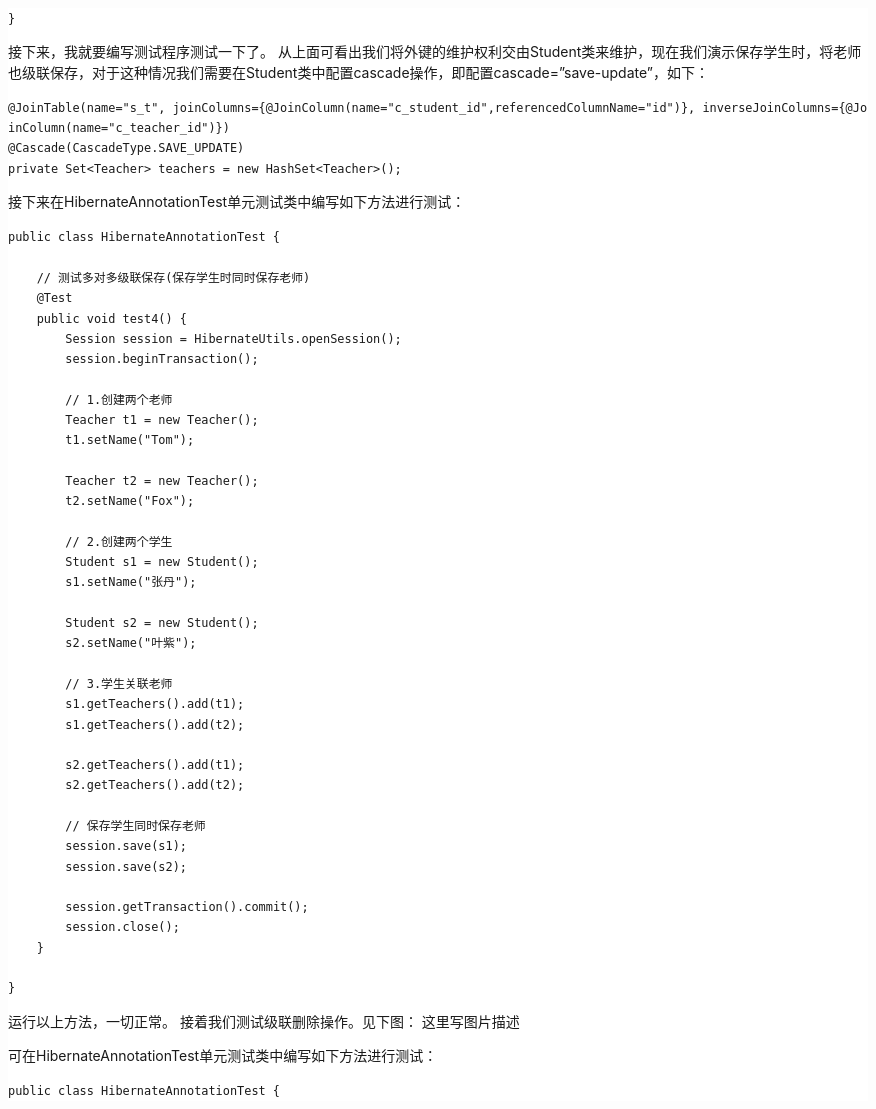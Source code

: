     }

接下来，我就要编写测试程序测试一下了。 从上面可看出我们将外键的维护权利交由Student类来维护，现在我们演示保存学生时，将老师也级联保存，对于这种情况我们需要在Student类中配置cascade操作，即配置cascade=”save-update”，如下：

    @JoinTable(name="s_t", joinColumns={@JoinColumn(name="c_student_id",referencedColumnName="id")}, inverseJoinColumns={@JoinColumn(name="c_teacher_id")}) 
    @Cascade(CascadeType.SAVE_UPDATE)
    private Set<Teacher> teachers = new HashSet<Teacher>();

接下来在HibernateAnnotationTest单元测试类中编写如下方法进行测试：

    public class HibernateAnnotationTest {
    
        // 测试多对多级联保存(保存学生时同时保存老师)
        @Test
        public void test4() {
            Session session = HibernateUtils.openSession();
            session.beginTransaction();
    
            // 1.创建两个老师
            Teacher t1 = new Teacher();
            t1.setName("Tom");
    
            Teacher t2 = new Teacher();
            t2.setName("Fox");
    
            // 2.创建两个学生
            Student s1 = new Student();
            s1.setName("张丹");
    
            Student s2 = new Student();
            s2.setName("叶紫");
    
            // 3.学生关联老师
            s1.getTeachers().add(t1);
            s1.getTeachers().add(t2);
    
            s2.getTeachers().add(t1);
            s2.getTeachers().add(t2);
    
            // 保存学生同时保存老师
            session.save(s1);
            session.save(s2);
    
            session.getTransaction().commit();
            session.close();
        }
    
    }

运行以上方法，一切正常。 
接着我们测试级联删除操作。见下图： 
这里写图片描述

可在HibernateAnnotationTest单元测试类中编写如下方法进行测试：

    public class HibernateAnnotationTest {
    